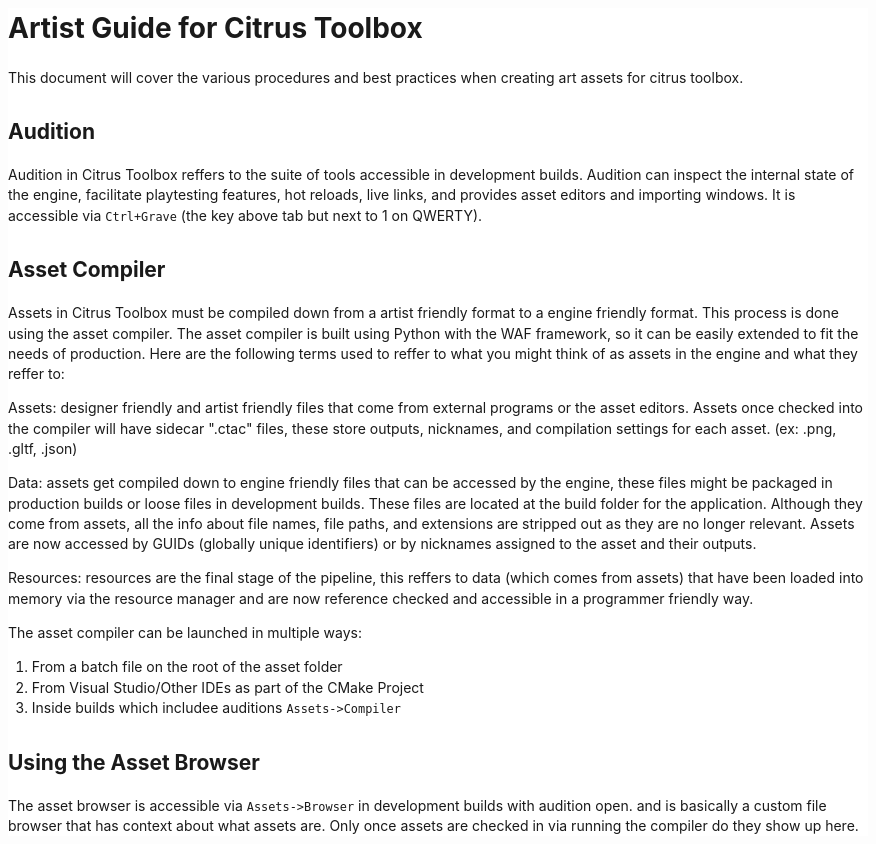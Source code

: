 # Artist Guide for Citrus Toolbox

This document will cover the various procedures and best practices when creating art assets for citrus toolbox.

## Audition

Audition in Citrus Toolbox reffers to the suite of tools accessible in development builds. Audition can inspect the internal state of the engine, facilitate playtesting features, hot reloads, live links, and provides asset editors and importing windows. It is accessible via `Ctrl+Grave` (the key above tab but next to 1 on QWERTY).

## Asset Compiler

Assets in Citrus Toolbox must be compiled down from a artist friendly format to a engine friendly format. This process is done using the asset compiler. The asset compiler is built using Python with the WAF framework, so it can be easily extended to fit the needs of production. Here are the following terms used to reffer to what you might think of as assets in the engine and what they reffer to:

Assets: designer friendly and artist friendly files that come from external programs or the asset editors. Assets once checked into the compiler will have sidecar ".ctac" files, these store outputs, nicknames, and compilation settings for each asset. (ex: .png, .gltf, .json)

Data: assets get compiled down to engine friendly files that can be accessed by the engine, these files might be packaged in production builds or loose files in development builds. These files are located at the build folder for the application. Although they come from assets, all the info about file names, file paths, and extensions are stripped out as they are no longer relevant. Assets are now accessed by GUIDs (globally unique identifiers) or by nicknames assigned to the asset and their outputs.

Resources: resources are the final stage of the pipeline, this reffers to data (which comes from assets) that have been loaded into memory via the resource manager and are now reference checked and accessible in a programmer friendly way.

The asset compiler can be launched in multiple ways:

1. From a batch file on the root of the asset folder
2. From Visual Studio/Other IDEs as part of the CMake Project
3. Inside builds which includee auditions `Assets->Compiler`

## Using the Asset Browser

The asset browser is accessible via `Assets->Browser` in development builds with audition open. and is basically a custom file browser that has context about what assets are. Only once assets are checked in via running the compiler do they show up here. 
